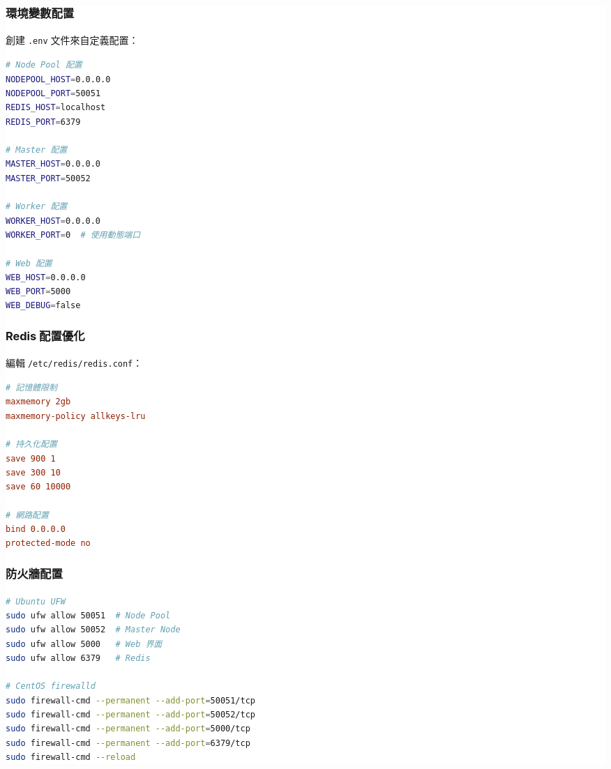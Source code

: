 ### 環境變數配置

創建 `.env` 文件來自定義配置：

```bash
# Node Pool 配置
NODEPOOL_HOST=0.0.0.0
NODEPOOL_PORT=50051
REDIS_HOST=localhost
REDIS_PORT=6379

# Master 配置
MASTER_HOST=0.0.0.0
MASTER_PORT=50052

# Worker 配置
WORKER_HOST=0.0.0.0
WORKER_PORT=0  # 使用動態端口

# Web 配置
WEB_HOST=0.0.0.0
WEB_PORT=5000
WEB_DEBUG=false
```

### Redis 配置優化

編輯 `/etc/redis/redis.conf`：

```conf
# 記憶體限制
maxmemory 2gb
maxmemory-policy allkeys-lru

# 持久化配置
save 900 1
save 300 10
save 60 10000

# 網路配置
bind 0.0.0.0
protected-mode no
```

### 防火牆配置

```bash
# Ubuntu UFW
sudo ufw allow 50051  # Node Pool
sudo ufw allow 50052  # Master Node
sudo ufw allow 5000   # Web 界面
sudo ufw allow 6379   # Redis

# CentOS firewalld
sudo firewall-cmd --permanent --add-port=50051/tcp
sudo firewall-cmd --permanent --add-port=50052/tcp
sudo firewall-cmd --permanent --add-port=5000/tcp
sudo firewall-cmd --permanent --add-port=6379/tcp
sudo firewall-cmd --reload
```
